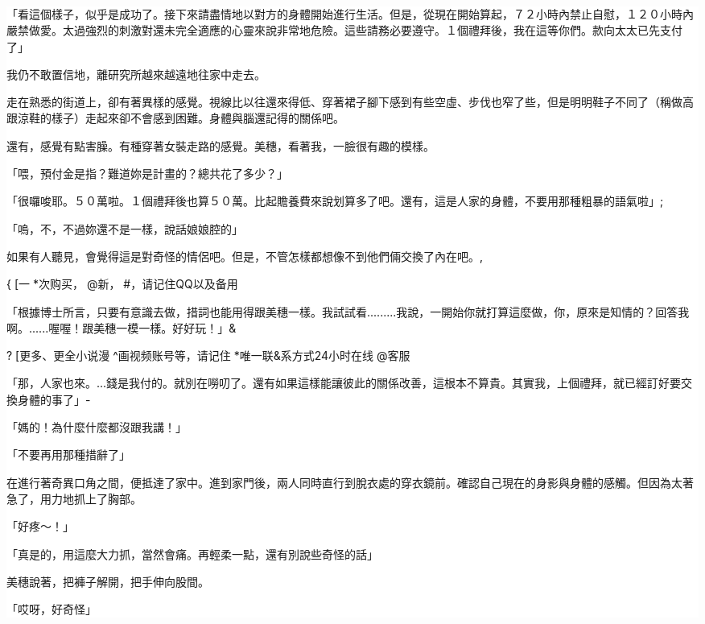 

「看這個樣子，似乎是成功了。接下來請盡情地以對方的身體開始進行生活。但是，從現在開始算起，７２小時內禁止自慰，１２０小時內嚴禁做愛。太過強烈的刺激對還未完全適應的心靈來說非常地危險。這些請務必要遵守。１個禮拜後，我在這等你們。款向太太已先支付了」





我仍不敢置信地，離研究所越來越遠地往家中走去。



走在熟悉的街道上，卻有著異樣的感覺。視線比以往還來得低、穿著裙子腳下感到有些空虛、步伐也窄了些，但是明明鞋子不同了（稱做高跟涼鞋的樣子）走起來卻不會感到困難。身體與腦還記得的關係吧。



還有，感覺有點害臊。有種穿著女裝走路的感覺。美穗，看著我，一臉很有趣的模樣。



「喂，預付金是指？難道妳是計畫的？總共花了多少？」



「很囉唆耶。５０萬啦。１個禮拜後也算５０萬。比起贍養費來說划算多了吧。還有，這是人家的身體，不要用那種粗暴的語氣啦」;



「嗚，不，不過妳還不是一樣，說話娘娘腔的」



如果有人聽見，會覺得這是對奇怪的情侶吧。但是，不管怎樣都想像不到他們倆交換了內在吧。,

{ [一 *次购买， @新， #，请记住QQ以及备用



「根據博士所言，只要有意識去做，措詞也能用得跟美穗一樣。我試試看.........我說，一開始你就打算這麼做，你，原來是知情的？回答我啊。......喔喔！跟美穗一模一樣。好好玩！」&

? [更多、更全小说漫 ^画视频账号等，请记住 *唯一联&系方式24小时在线 @客服



「那，人家也來。...錢是我付的。就別在嘮叨了。還有如果這樣能讓彼此的關係改善，這根本不算貴。其實我，上個禮拜，就已經訂好要交換身體的事了」-



「媽的！為什麼什麼都沒跟我講！」



「不要再用那種措辭了」



在進行著奇異口角之間，便抵達了家中。進到家門後，兩人同時直行到脫衣處的穿衣鏡前。確認自己現在的身影與身體的感觸。但因為太著急了，用力地抓上了胸部。



「好疼～！」



「真是的，用這麼大力抓，當然會痛。再輕柔一點，還有別說些奇怪的話」



美穗說著，把褲子解開，把手伸向股間。



「哎呀，好奇怪」

